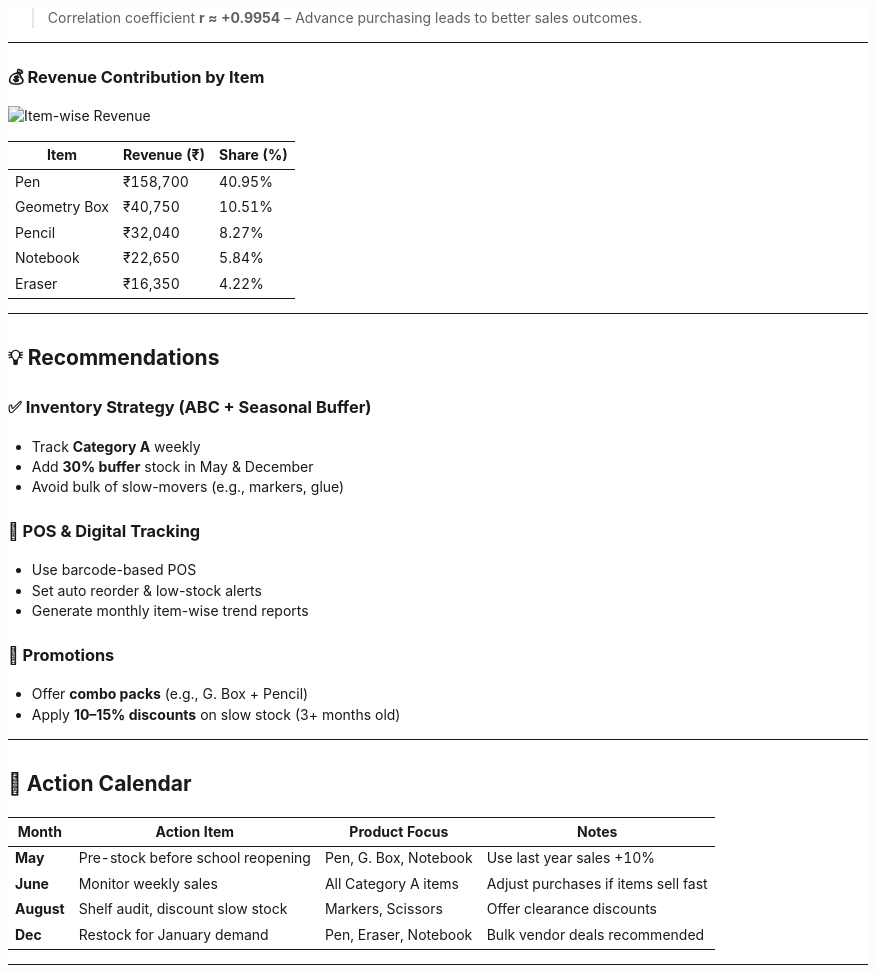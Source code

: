 > Correlation coefficient **r ≈ +0.9954** – Advance purchasing leads to better sales outcomes.

---

### 💰 Revenue Contribution by Item

<img src="https://i.ibb.co/twD2Q5cn/output.png" alt="Item-wise Revenue" width="600"/>

| Item         | Revenue (₹) | Share (%) |
| ------------ | ----------- | --------- |
| Pen          | ₹158,700    | 40.95%    |
| Geometry Box | ₹40,750     | 10.51%    |
| Pencil       | ₹32,040     | 8.27%     |
| Notebook     | ₹22,650     | 5.84%     |
| Eraser       | ₹16,350     | 4.22%     |

---

## 💡 Recommendations

### ✅ Inventory Strategy (ABC + Seasonal Buffer)

* Track **Category A** weekly
* Add **30% buffer** stock in May & December
* Avoid bulk of slow-movers (e.g., markers, glue)

### 💼 POS & Digital Tracking

* Use barcode-based POS
* Set auto reorder & low-stock alerts
* Generate monthly item-wise trend reports

### 🎯 Promotions

* Offer **combo packs** (e.g., G. Box + Pencil)
* Apply **10–15% discounts** on slow stock (3+ months old)

---

## 📆 Action Calendar

| Month      | Action Item                       | Product Focus         | Notes                               |
| ---------- | --------------------------------- | --------------------- | ----------------------------------- |
| **May**    | Pre-stock before school reopening | Pen, G. Box, Notebook | Use last year sales +10%            |
| **June**   | Monitor weekly sales              | All Category A items  | Adjust purchases if items sell fast |
| **August** | Shelf audit, discount slow stock  | Markers, Scissors     | Offer clearance discounts           |
| **Dec**    | Restock for January demand        | Pen, Eraser, Notebook | Bulk vendor deals recommended       |

---